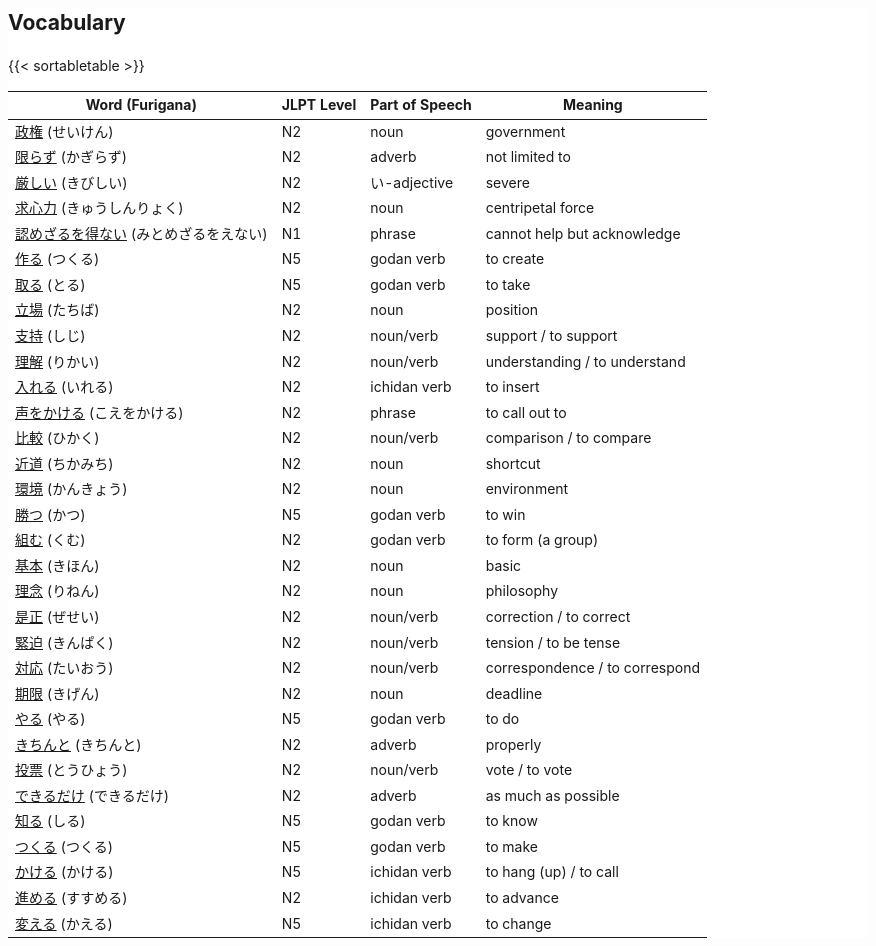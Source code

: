 ## Vocabulary


{{< sortabletable >}}

| Word (Furigana)          | JLPT Level | Part of Speech         | Meaning                                  |
|--------------------------|------------|------------------------|------------------------------------------|
|[政権](https://jisho.org/search/%E6%94%BF%E6%A8%A9) (せいけん)| N2         | noun                   | government                                |
|[限らず](https://jisho.org/search/%E9%99%90%E3%82%89%E3%81%9A) (かぎらず)| N2         | adverb                 | not limited to                            |
|[厳しい](https://jisho.org/search/%E5%8E%B3%E3%81%97%E3%81%84) (きびしい)| N2         | い-adjective           | severe                                   |
|[求心力](https://jisho.org/search/%E6%B1%82%E5%BF%83%E5%8A%9B) (きゅうしんりょく)| N2         | noun                   | centripetal force                         |
|[認めざるを得ない](https://jisho.org/search/%E8%AA%8D%E3%82%81%E3%81%96%E3%82%8B%E3%82%92%E5%BE%97%E3%81%AA%E3%81%84) (みとめざるをえない)| N1 | phrase                | cannot help but acknowledge               |
|[作る](https://jisho.org/search/%E4%BD%9C%E3%82%8B) (つくる)| N5         | godan verb             | to create                                |
|[取る](https://jisho.org/search/%E5%8F%96%E3%82%8B) (とる)| N5         | godan verb             | to take                                   |
|[立場](https://jisho.org/search/%E7%AB%8B%E5%A0%B4) (たちば)| N2         | noun                   | position                                 |
|[支持](https://jisho.org/search/%E6%94%AF%E6%8C%81) (しじ)| N2         | noun/verb              | support / to support                     |
|[理解](https://jisho.org/search/%E7%90%86%E8%A7%A3) (りかい)| N2         | noun/verb              | understanding / to understand            |
|[入れる](https://jisho.org/search/%E5%85%A5%E3%82%8C%E3%82%8B) (いれる)| N2         | ichidan verb           | to insert                                 |
|[声をかける](https://jisho.org/search/%E5%A3%B0%E3%82%92%E3%81%8B%E3%81%91%E3%82%8B) (こえをかける)| N2         | phrase                 | to call out to                           |
|[比較](https://jisho.org/search/%E6%AF%94%E8%BC%83) (ひかく)| N2         | noun/verb              | comparison / to compare                  |
|[近道](https://jisho.org/search/%E8%BF%91%E9%81%93) (ちかみち)| N2         | noun                   | shortcut                                 |
|[環境](https://jisho.org/search/%E7%92%B0%E5%A2%83) (かんきょう)| N2         | noun                   | environment                              |
|[勝つ](https://jisho.org/search/%E5%8B%9D%E3%81%A4) (かつ)| N5         | godan verb             | to win                                   |
|[組む](https://jisho.org/search/%E7%B5%84%E3%82%80) (くむ)| N2         | godan verb             | to form (a group)                       |
|[基本](https://jisho.org/search/%E5%9F%BA%E6%9C%AC) (きほん)| N2         | noun                   | basic                                    |
|[理念](https://jisho.org/search/%E7%90%86%E5%BF%B5) (りねん)| N2         | noun                   | philosophy                               |
|[是正](https://jisho.org/search/%E6%98%AF%E6%AD%A3) (ぜせい)| N2         | noun/verb              | correction / to correct                  |
|[緊迫](https://jisho.org/search/%E7%B7%8A%E8%BF%AB) (きんぱく)| N2         | noun/verb              | tension / to be tense                    |
|[対応](https://jisho.org/search/%E5%AF%BE%E5%BF%9C) (たいおう)| N2         | noun/verb              | correspondence / to correspond           |
|[期限](https://jisho.org/search/%E6%9C%9F%E9%99%90) (きげん)| N2         | noun                   | deadline                                 |
|[やる](https://jisho.org/search/%E3%82%84%E3%82%8B) (やる)| N5         | godan verb             | to do                                    |
|[きちんと](https://jisho.org/search/%E3%81%8D%E3%81%A1%E3%82%93%E3%81%A8) (きちんと)| N2         | adverb                 | properly                                  |
|[投票](https://jisho.org/search/%E6%8A%95%E7%A5%A8) (とうひょう)| N2         | noun/verb              | vote / to vote                           |
|[できるだけ](https://jisho.org/search/%E3%81%A7%E3%81%8D%E3%82%8B%E3%81%A0%E3%81%91) (できるだけ)| N2         | adverb                 | as much as possible                      |
|[知る](https://jisho.org/search/%E7%9F%A5%E3%82%8B) (しる)| N5         | godan verb             | to know                                  |
|[つくる](https://jisho.org/search/%E3%81%A4%E3%81%8F%E3%82%8B) (つくる)| N5         | godan verb             | to make                                  |
|[かける](https://jisho.org/search/%E3%81%8B%E3%81%91%E3%82%8B) (かける)| N5         | ichidan verb           | to hang (up) / to call                  |
|[進める](https://jisho.org/search/%E9%80%B2%E3%82%81%E3%82%8B) (すすめる)| N2         | ichidan verb           | to advance                               |
|[変える](https://jisho.org/search/%E5%A4%89%E3%81%88%E3%82%8B) (かえる)| N5         | ichidan verb           | to change                                |
